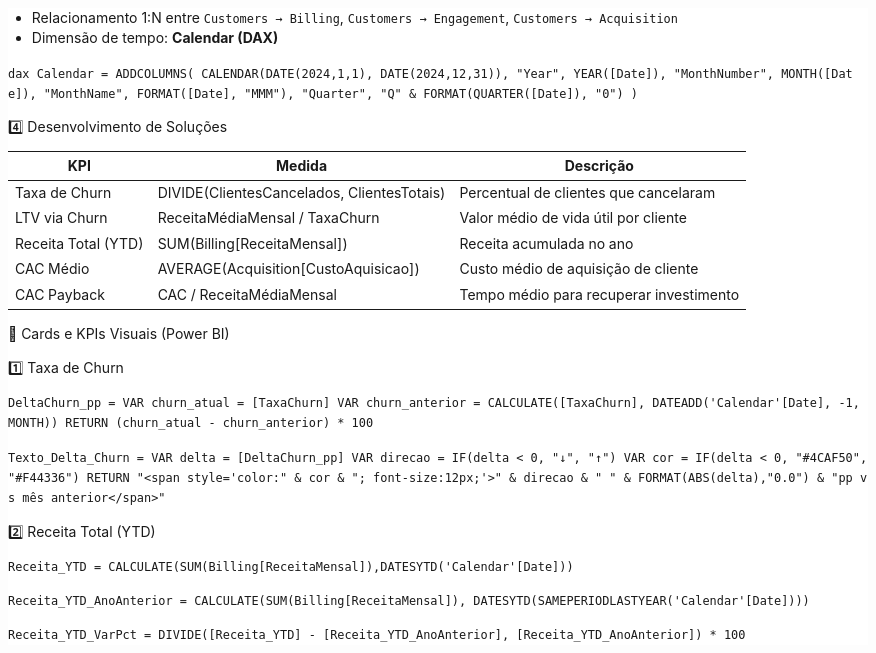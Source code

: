 - Relacionamento 1:N entre `Customers → Billing`, `Customers → Engagement`, `Customers → Acquisition`
- Dimensão de tempo: **Calendar (DAX)**

`dax
Calendar =
ADDCOLUMNS(
    CALENDAR(DATE(2024,1,1), DATE(2024,12,31)),
    "Year", YEAR([Date]),
    "MonthNumber", MONTH([Date]),
    "MonthName", FORMAT([Date], "MMM"),
    "Quarter", "Q" & FORMAT(QUARTER([Date]), "0")
)`

4️⃣ Desenvolvimento de Soluções


KPI | Medida | Descrição
-- | -- | --
Taxa de Churn | DIVIDE(ClientesCancelados, ClientesTotais) | Percentual de clientes que cancelaram
LTV via Churn | ReceitaMédiaMensal / TaxaChurn | Valor médio de vida útil por cliente
Receita Total (YTD) | SUM(Billing[ReceitaMensal]) | Receita acumulada no ano
CAC Médio | AVERAGE(Acquisition[CustoAquisicao]) | Custo médio de aquisição de cliente
CAC Payback | CAC / ReceitaMédiaMensal | Tempo médio para recuperar investimento



💎 Cards e KPIs Visuais (Power BI)

1️⃣ Taxa de Churn

`DeltaChurn_pp =
VAR churn_atual = [TaxaChurn]
VAR churn_anterior =
    CALCULATE([TaxaChurn], DATEADD('Calendar'[Date], -1, MONTH))
RETURN
(churn_atual - churn_anterior) * 100
`

`Texto_Delta_Churn =
VAR delta = [DeltaChurn_pp]
VAR direcao = IF(delta < 0, "↓", "↑")
VAR cor = IF(delta < 0, "#4CAF50", "#F44336")
RETURN
"<span style='color:" & cor & "; font-size:12px;'>" &
direcao & " " & FORMAT(ABS(delta),"0.0") & "pp vs mês anterior</span>"
`

2️⃣ Receita Total (YTD)

`Receita_YTD = CALCULATE(SUM(Billing[ReceitaMensal]),DATESYTD('Calendar'[Date]))`

`Receita_YTD_AnoAnterior = CALCULATE(SUM(Billing[ReceitaMensal]), DATESYTD(SAMEPERIODLASTYEAR('Calendar'[Date])))`

`Receita_YTD_VarPct = DIVIDE([Receita_YTD] - [Receita_YTD_AnoAnterior], [Receita_YTD_AnoAnterior]) * 100`
